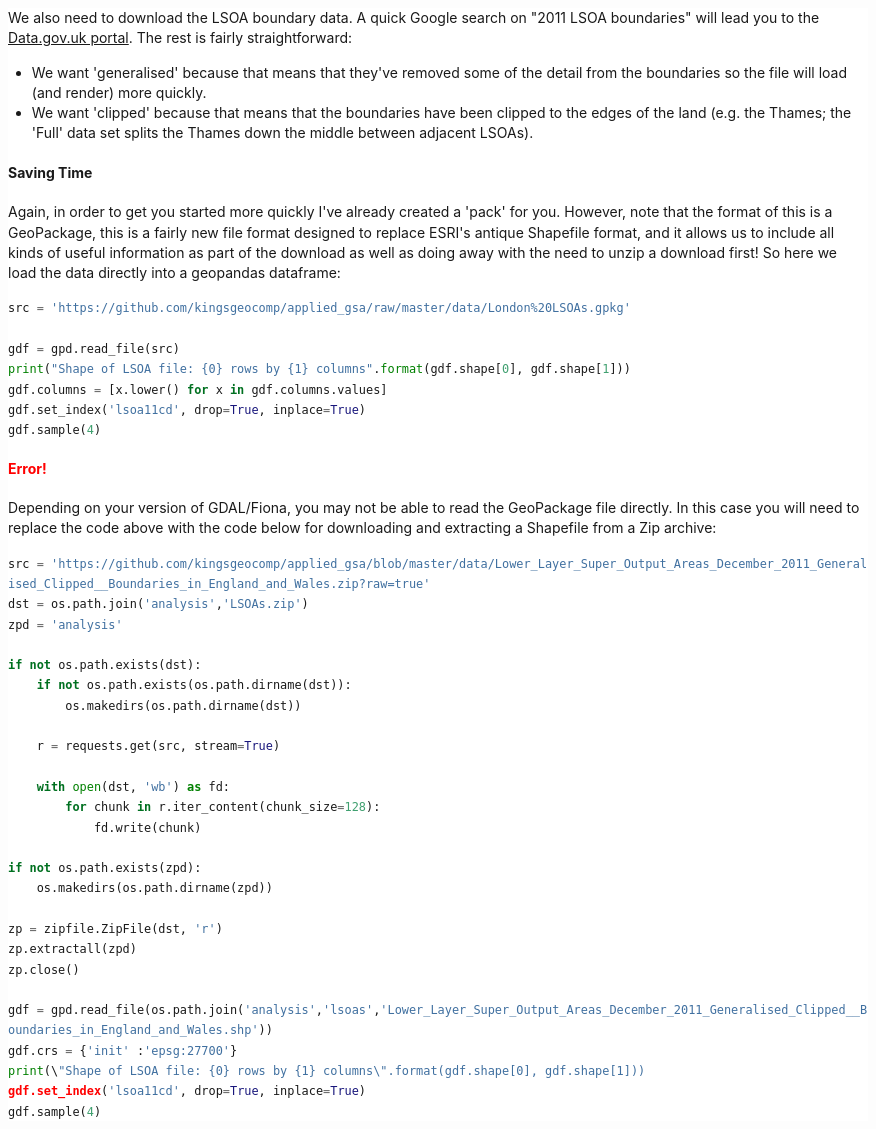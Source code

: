 We also need to download the LSOA boundary data. A quick Google search on "2011 LSOA boundaries" will lead you to the [Data.gov.uk portal](https://data.gov.uk/dataset/lower_layer_super_output_area_lsoa_boundaries). The rest is fairly straightforward:
* We want 'generalised' because that means that they've removed some of the detail from the boundaries so the file will load (and render) more quickly.
* We want 'clipped' because that means that the boundaries have been clipped to the edges of the land (e.g. the Thames; the 'Full' data set splits the Thames down the middle between adjacent LSOAs).

#### Saving Time

Again, in order to get you started more quickly I've already created a 'pack' for you. However, note that the format of this is a GeoPackage, this is a fairly new file format designed to replace ESRI's antique Shapefile format, and it allows us to include all kinds of useful information as part of the download as well as doing away with the need to unzip a download first! So here we load the data directly into a geopandas dataframe:

```python
src = 'https://github.com/kingsgeocomp/applied_gsa/raw/master/data/London%20LSOAs.gpkg'

gdf = gpd.read_file(src)
print("Shape of LSOA file: {0} rows by {1} columns".format(gdf.shape[0], gdf.shape[1]))
gdf.columns = [x.lower() for x in gdf.columns.values]
gdf.set_index('lsoa11cd', drop=True, inplace=True)
gdf.sample(4)
```

#### <span style="color:red">Error!</span>

Depending on your version of GDAL/Fiona, you may not be able to read the GeoPackage file directly. In this case you will need to replace the code above with the code below for downloading and extracting a Shapefile from a Zip archive:
```python
src = 'https://github.com/kingsgeocomp/applied_gsa/blob/master/data/Lower_Layer_Super_Output_Areas_December_2011_Generalised_Clipped__Boundaries_in_England_and_Wales.zip?raw=true'
dst = os.path.join('analysis','LSOAs.zip')
zpd = 'analysis'

if not os.path.exists(dst):
    if not os.path.exists(os.path.dirname(dst)):
        os.makedirs(os.path.dirname(dst))

    r = requests.get(src, stream=True)

    with open(dst, 'wb') as fd:
        for chunk in r.iter_content(chunk_size=128):
            fd.write(chunk)

if not os.path.exists(zpd):
    os.makedirs(os.path.dirname(zpd))
    
zp = zipfile.ZipFile(dst, 'r')
zp.extractall(zpd)
zp.close()

gdf = gpd.read_file(os.path.join('analysis','lsoas','Lower_Layer_Super_Output_Areas_December_2011_Generalised_Clipped__Boundaries_in_England_and_Wales.shp'))
gdf.crs = {'init' :'epsg:27700'}
print(\"Shape of LSOA file: {0} rows by {1} columns\".format(gdf.shape[0], gdf.shape[1]))
gdf.set_index('lsoa11cd', drop=True, inplace=True)
gdf.sample(4)
```
